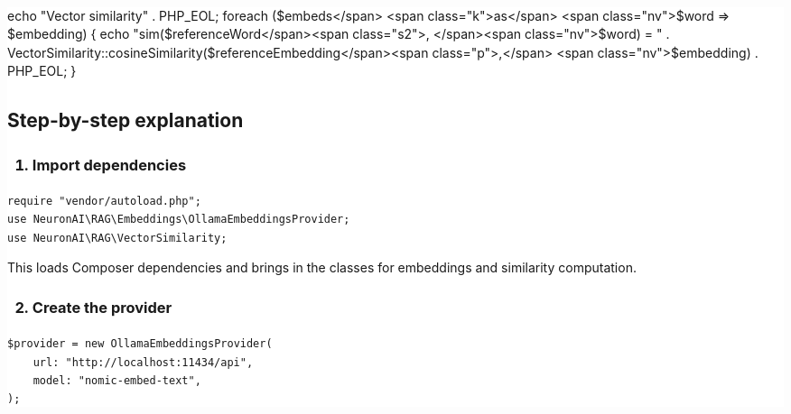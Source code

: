 <span class="k">echo</span> <span class="s2">"Vector similarity"</span> <span class="mf">.</span> <span class="kc">PHP_EOL</span><span class="p">;</span>
<span class="k">foreach</span> <span class="p">(</span><span class="nv">$embeds</span> <span class="k">as</span> <span class="nv">$word</span> <span class="o">=&gt;</span> <span class="nv">$embedding</span><span class="p">)</span> <span class="p">{</span>
    <span class="k">echo</span> <span class="s2">"sim(</span><span class="nv">$referenceWord</span><span class="s2">, </span><span class="nv">$word</span><span class="s2">) = "</span> <span class="mf">.</span>
        <span class="nc">VectorSimilarity</span><span class="o">::</span><span class="nf">cosineSimilarity</span><span class="p">(</span><span class="nv">$referenceEmbedding</span><span class="p">,</span> <span class="nv">$embedding</span><span class="p">)</span> <span class="mf">.</span>
        <span class="kc">PHP_EOL</span><span class="p">;</span>
<span class="p">}</span>
</code></pre>

</div>



<h2>
  
  
  Step-by-step explanation
</h2>

<h3>
  
  
  1. Import dependencies
</h3>



<div class="highlight js-code-highlight">
<pre class="highlight php"><code><span class="k">require</span> <span class="s2">"vendor/autoload.php"</span><span class="p">;</span>
<span class="kn">use</span> <span class="nc">NeuronAI\RAG\Embeddings\OllamaEmbeddingsProvider</span><span class="p">;</span>
<span class="kn">use</span> <span class="nc">NeuronAI\RAG\VectorSimilarity</span><span class="p">;</span>
</code></pre>

</div>



<p>This loads Composer dependencies and brings in the classes for embeddings and similarity computation.</p>

<h3>
  
  
  2. Create the provider
</h3>



<div class="highlight js-code-highlight">
<pre class="highlight php"><code><span class="nv">$provider</span> <span class="o">=</span> <span class="k">new</span> <span class="nc">OllamaEmbeddingsProvider</span><span class="p">(</span>
    <span class="n">url</span><span class="o">:</span> <span class="s2">"http://localhost:11434/api"</span><span class="p">,</span>
    <span class="n">model</span><span class="o">:</span> <span class="s2">"nomic-embed-text"</span><span class="p">,</span>
<span class="p">);</span>
</code></pre>
